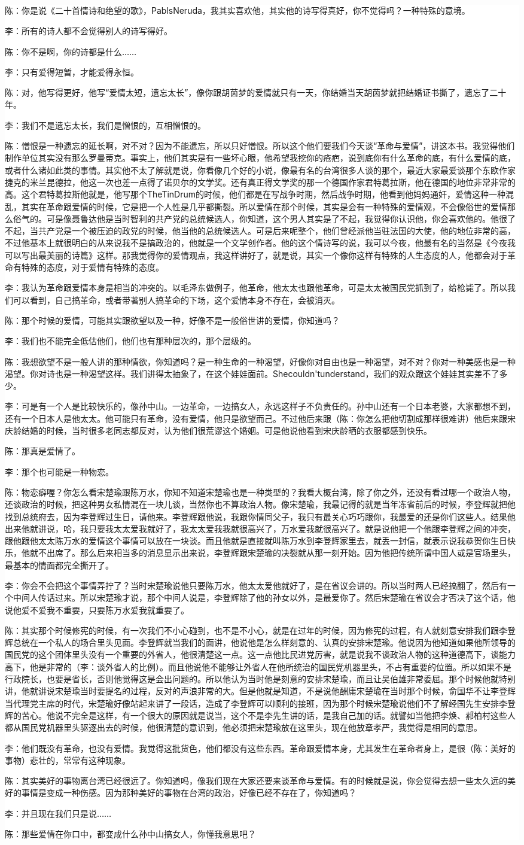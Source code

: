 陈：你是说《二十首情诗和绝望的歌》，PablsNeruda，我其实喜欢他，其实他的诗写得真好，你不觉得吗？一种特殊的意境。

李：所有的诗人都不会觉得别人的诗写得好。

陈：你不是啊，你的诗都是什么……

李：只有爱得短暂，才能爱得永恒。

陈：对，他写得更好，他写“爱情太短，遗忘太长”，像你跟胡茵梦的爱情就只有一天，你结婚当天胡茵梦就把结婚证书撕了，遗忘了二十年。

李：我们不是遗忘太长，我们是憎恨的，互相憎恨的。

陈：憎恨是一种遗忘的延长啊，对不对？因为不能遗忘，所以只好憎恨。所以这个他们要我们今天谈“革命与爱情”，讲这本书。我觉得他们制作单位其实没有那么罗曼蒂克。事实上，他们其实是有一些坏心眼，他希望我挖你的疮疤，说到底你有什么革命的底，有什么爱情的底，或者什么诸如此类的事情。其实他不太了解就是说，你看像几个好的小说，像最有名的台湾很多人谈的那个，最近大家最爱谈那个东欧作家捷克的米兰昆德拉，他这一次也差一点得了诺贝尔的文学奖。还有真正得文学奖的那一个德国作家君特葛拉斯，他在德国的地位非常非常的高。这个君特葛拉斯他就是，他写那个TheTinDrum的时候，他们都是在写战争时期，然后战争时期，他看到他妈妈通奸，爱情这种一种混乱，其实在革命跟爱情的时候，它是把一个人性是几乎都撕裂。所以爱情在那个时候，其实是会有一种特殊的爱情观，不会像俗世的爱情那么俗气的。可是像聂鲁达他是当时智利的共产党的总统候选人，你知道，这个男人其实是了不起，我觉得你认识他，你会喜欢他的。他很了不起，当共产党是一个被压迫的政党的时候，他当他的总统候选人。可是后来呢整个，他们曾经派他当驻法国的大使，他的地位非常的高，不过他基本上就很明白的从来说我不是搞政治的，他就是一个文学创作者。他的这个情诗写的说，我可以今夜，他最有名的当然是《今夜我可以写出最美丽的诗篇》这样。那我觉得你的爱情观点，我这样讲好了，就是说，其实一个像你这样有特殊的人生态度的人，他都会对于革命有特殊的态度，对于爱情有特殊的态度。

李：我认为革命跟爱情本身是相当的冲突的。以毛泽东做例子，他革命，他太太也跟他革命，可是太太被国民党抓到了，给枪毙了。所以我们可以看到，自己搞革命，或者带著别人搞革命的下场，这个爱情本身不存在，会被消灭。

陈：那个时候的爱情，可能其实跟欲望以及一种，好像不是一般俗世讲的爱情，你知道吗？

李：我们也不能完全低估他们，他们也有那种层次的，那个层级的。

陈：我想欲望不是一般人讲的那种情欲，你知道吗？是一种生命的一种渴望，好像你对自由也是一种渴望，对不对？你对一种美感也是一种渴望。你对诗也是一种渴望这样。我们讲得太抽象了，在这个娃娃面前。Shecouldn'tunderstand，我们的观众跟这个娃娃其实差不了多少。

李：可是有一个人是比较快乐的，像孙中山。一边革命，一边搞女人，永远这样子不负责任的。孙中山还有一个日本老婆，大家都想不到，还有一个日本人是他太太。他可能只有革命，没有爱情，他只是欲望而己。不过他后来跟（陈：你怎么把他切割成那样很难讲）他后来跟宋庆龄结婚的时候，当时很多老同志都反对，认为他们很荒谬这个婚姻。可是他说他看到宋庆龄晒的衣服都感到快乐。

陈：那真是爱情了。

李：那个也可能是一种物恋。

陈：物恋癖喔？你怎么看宋楚瑜跟陈万水，你知不知道宋楚瑜也是一种类型的？我看大概台湾，除了你之外，还没有看过哪一个政治人物，还谈政治的时候，把这种男女私情混在一块儿谈，当然你也不算政治人物。像宋楚瑜，我最记得的就是当年冻省前后的时候，李登辉就把他找到总统府去，因为李登辉过生日，请他来。李登辉跟他说，我跟你情同父子，我只有最关心巧巧跟你，我最爱的还是你们这些人。结果他出来他就讲说，哈，我只要我太太爱我就好了，我太太爱我我就很高兴了，万水爱我就很高兴了。就是说他把一个他跟李登辉之间的冲突，跟他跟他太太陈万水的爱情这个事情可以放在一块谈。而且他就是直接就叫陈万水到李登辉家里去，就丢一封信，就表示说我恭贺你生日快乐，他就不出席了。那么后来相当多的消息显示出来说，李登辉跟宋楚瑜的决裂就从那一刻开始。因为他把传统所谓中国人或是官场里头，最基本的情面都完全撕开了。

李：你会不会把这个事情弄拧了？当时宋楚瑜说他只要陈万水，他太太爱他就好了，是在省议会讲的。所以当时两人已经搞翻了，然后有一个中间人传话过来。所以宋楚瑜才说，那个中间人说是，李登辉除了他的孙女以外，是最爱你了。然后宋楚瑜在省议会才否决了这个话，他说他爱不爱我不重要，只要陈万水爱我就重要了。

陈：其实那个时候修宪的时候，有一次我们不小心碰到，也不是不小心，就是在过年的时候，因为修宪的过程，有人就刻意安排我们跟李登辉总统在一个私人的场合里头见面。李登辉就当我们的面讲，他说他是怎么样刻意的、认真的安排宋楚瑜。他说因为他知道如果他所领导的国民党的这个团体里头没有一个重要的外省人，他很清楚这一点。这一点他比民进党厉害，就是说我不谈政治人物的这种道德高下，谈能力高下，他是非常的（李：谈外省人的比例）。而且他说他不能够让外省人在他所统治的国民党机器里头，不占有重要的位置。所以如果不是行政院长，也要是省长，否则他觉得这是会出问题的。所以他认为当时他是刻意的安排宋楚瑜，而且让吴伯雄非常委屈。那个时候他就特别讲，他就讲说宋楚瑜当时要提名的过程，反对的声浪非常的大。但是他就是知道，不是说他酬庸宋楚瑜在当时那个时候，俞国华不让李登辉当代理党主席的时代，宋楚瑜好像站起来讲了一段话，造成了李登辉可以顺利的接班，因为那个时候宋楚瑜说他们不了解经国先生安排李登辉的苦心。他说不完全是这样，有一个很大的原因就是说当，这个不是李先生讲的话，是我自己加的话。就譬如当他把李焕、郝柏村这些人都从国民党机器里头驱逐出去的时候，他很清楚的意识到，他必须把宋楚瑜放在这里头，现在他放章孝严，我觉得是相同的意思。

李：他们既没有革命，也没有爱情。我觉得这批货色，他们都没有这些东西。革命跟爱情本身，尤其发生在革命者身上，是很（陈：美好的事物）悲壮的，常常有这种现象。

陈：其实美好的事物离台湾已经很远了。你知道吗，像我们现在大家还要来谈革命与爱情。有的时候就是说，你会觉得去想一些太久远的美好的事情是变成一种伤感。因为那种美好的事物在台湾的政治，好像已经不存在了，你知道吗？

李：并且现在我们只是说……

陈：那些爱情在你口中，都变成什么孙中山搞女人，你懂我意思吧？
